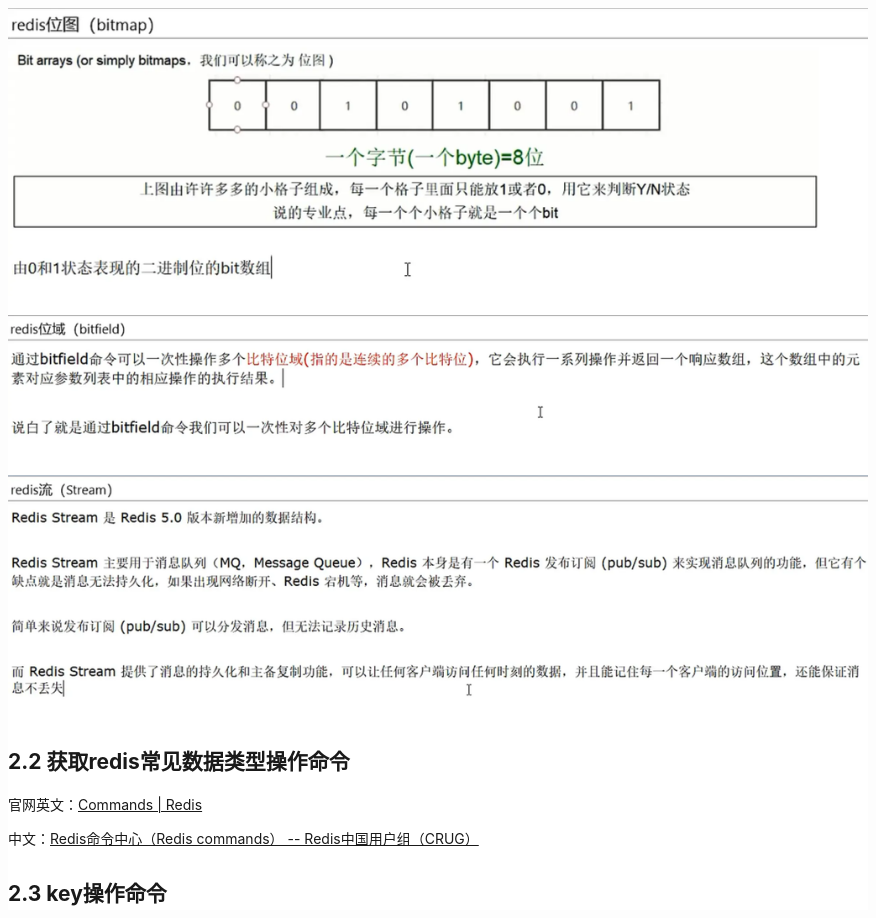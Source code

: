 ![image-20230403231900839](image/Redis笔记旧版.assets/image-20230403231900839.webp)

![image-20230403231949615](image/Redis笔记旧版.assets/image-20230403231949615.webp)

![image-20230403232046006](image/Redis笔记旧版.assets/image-20230403232046006.webp)

## 2.2 获取redis常见数据类型操作命令

官网英文：[Commands | Redis](https://redis.io/commands/)

中文：[Redis命令中心（Redis commands） -- Redis中国用户组（CRUG）](http://redis.cn/commands.html)

## 2.3 key操作命令
